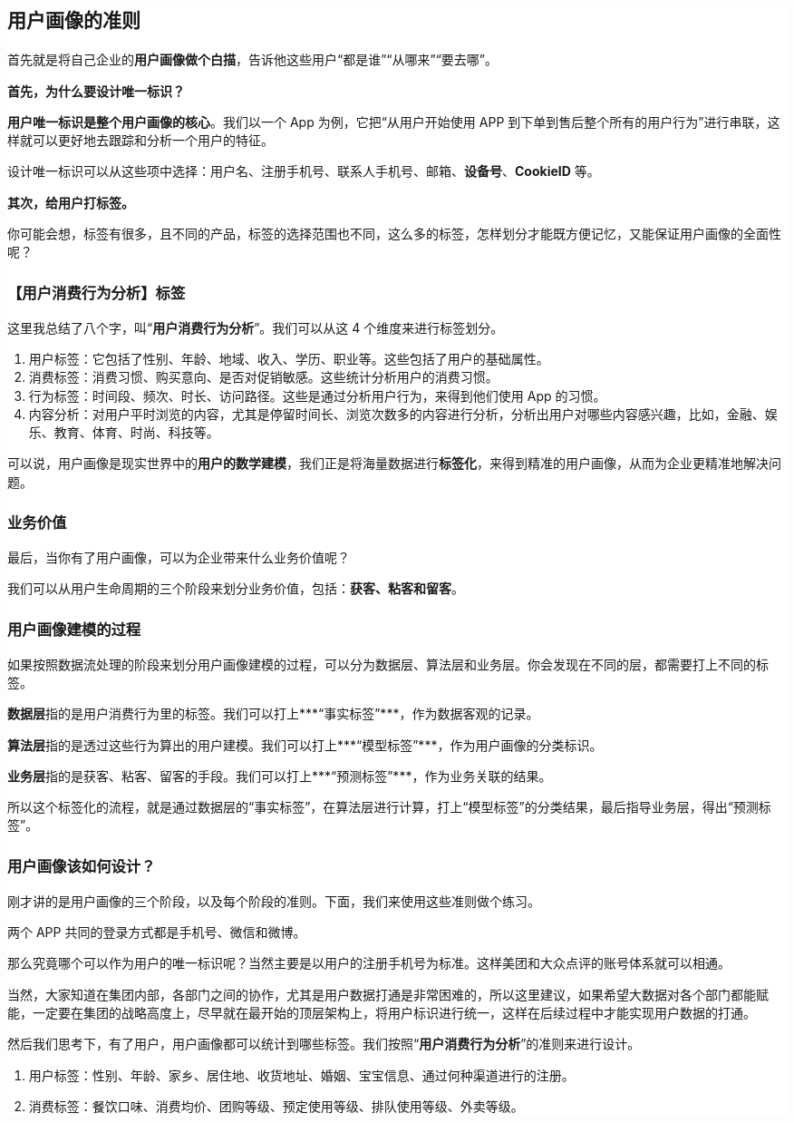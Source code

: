 ## 用户画像的准则

首先就是将自己企业的**用户画像做个白描**，告诉他这些用户“都是谁”“从哪来”“要去哪”。

**首先，为什么要设计唯一标识？**

**用户唯一标识是整个用户画像的核心**。我们以一个 App 为例，它把“从用户开始使用 APP 到下单到售后整个所有的用户行为”进行串联，这样就可以更好地去跟踪和分析一个用户的特征。

设计唯一标识可以从这些项中选择：用户名、注册手机号、联系人手机号、邮箱、**设备号**、**CookieID** 等。

**其次，给用户打标签。**

你可能会想，标签有很多，且不同的产品，标签的选择范围也不同，这么多的标签，怎样划分才能既方便记忆，又能保证用户画像的全面性呢？

### 【**用户消费行为分析**】标签

这里我总结了八个字，叫“**用户消费行为分析**”。我们可以从这 4 个维度来进行标签划分。

1. 用户标签：它包括了性别、年龄、地域、收入、学历、职业等。这些包括了用户的基础属性。
2. 消费标签：消费习惯、购买意向、是否对促销敏感。这些统计分析用户的消费习惯。
3. 行为标签：时间段、频次、时长、访问路径。这些是通过分析用户行为，来得到他们使用 App 的习惯。
4. 内容分析：对用户平时浏览的内容，尤其是停留时间长、浏览次数多的内容进行分析，分析出用户对哪些内容感兴趣，比如，金融、娱乐、教育、体育、时尚、科技等。

可以说，用户画像是现实世界中的**用户的数学建模**，我们正是将海量数据进行**标签化**，来得到精准的用户画像，从而为企业更精准地解决问题。

###	业务价值

最后，当你有了用户画像，可以为企业带来什么业务价值呢？

我们可以从用户生命周期的三个阶段来划分业务价值，包括：**获客、粘客和留客**。

###   用户画像建模的过程

如果按照数据流处理的阶段来划分用户画像建模的过程，可以分为数据层、算法层和业务层。你会发现在不同的层，都需要打上不同的标签。

**数据层**指的是用户消费行为里的标签。我们可以打上***“事实标签”***，作为数据客观的记录。

**算法层**指的是透过这些行为算出的用户建模。我们可以打上***“模型标签”***，作为用户画像的分类标识。

**业务层**指的是获客、粘客、留客的手段。我们可以打上***“预测标签”***，作为业务关联的结果。

所以这个标签化的流程，就是通过数据层的“事实标签”，在算法层进行计算，打上“模型标签”的分类结果，最后指导业务层，得出“预测标签”。

###	用户画像该如何设计？

刚才讲的是用户画像的三个阶段，以及每个阶段的准则。下面，我们来使用这些准则做个练习。

两个 APP 共同的登录方式都是手机号、微信和微博。

那么究竟哪个可以作为用户的唯一标识呢？当然主要是以用户的注册手机号为标准。这样美团和大众点评的账号体系就可以相通。

当然，大家知道在集团内部，各部门之间的协作，尤其是用户数据打通是非常困难的，所以这里建议，如果希望大数据对各个部门都能赋能，一定要在集团的战略高度上，尽早就在最开始的顶层架构上，将用户标识进行统一，这样在后续过程中才能实现用户数据的打通。

然后我们思考下，有了用户，用户画像都可以统计到哪些标签。我们按照“**用户消费行为分析**”的准则来进行设计。

1. 用户标签：性别、年龄、家乡、居住地、收货地址、婚姻、宝宝信息、通过何种渠道进行的注册。

2. 消费标签：餐饮口味、消费均价、团购等级、预定使用等级、排队使用等级、外卖等级。
